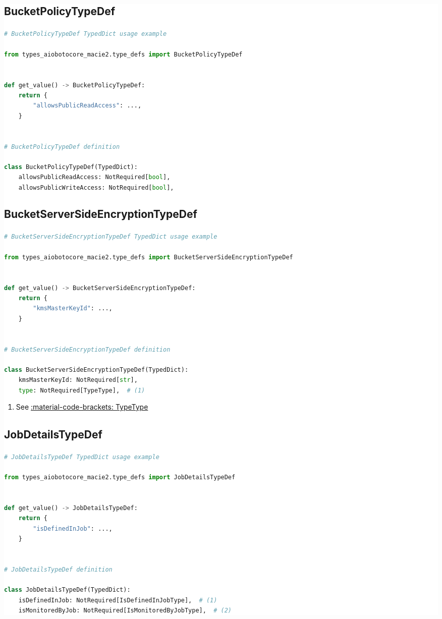 
## BucketPolicyTypeDef

```python
# BucketPolicyTypeDef TypedDict usage example

from types_aiobotocore_macie2.type_defs import BucketPolicyTypeDef


def get_value() -> BucketPolicyTypeDef:
    return {
        "allowsPublicReadAccess": ...,
    }


# BucketPolicyTypeDef definition

class BucketPolicyTypeDef(TypedDict):
    allowsPublicReadAccess: NotRequired[bool],
    allowsPublicWriteAccess: NotRequired[bool],
```


## BucketServerSideEncryptionTypeDef

```python
# BucketServerSideEncryptionTypeDef TypedDict usage example

from types_aiobotocore_macie2.type_defs import BucketServerSideEncryptionTypeDef


def get_value() -> BucketServerSideEncryptionTypeDef:
    return {
        "kmsMasterKeyId": ...,
    }


# BucketServerSideEncryptionTypeDef definition

class BucketServerSideEncryptionTypeDef(TypedDict):
    kmsMasterKeyId: NotRequired[str],
    type: NotRequired[TypeType],  # (1)
```

1. See [:material-code-brackets: TypeType](./literals.md#typetype)

## JobDetailsTypeDef

```python
# JobDetailsTypeDef TypedDict usage example

from types_aiobotocore_macie2.type_defs import JobDetailsTypeDef


def get_value() -> JobDetailsTypeDef:
    return {
        "isDefinedInJob": ...,
    }


# JobDetailsTypeDef definition

class JobDetailsTypeDef(TypedDict):
    isDefinedInJob: NotRequired[IsDefinedInJobType],  # (1)
    isMonitoredByJob: NotRequired[IsMonitoredByJobType],  # (2)
```